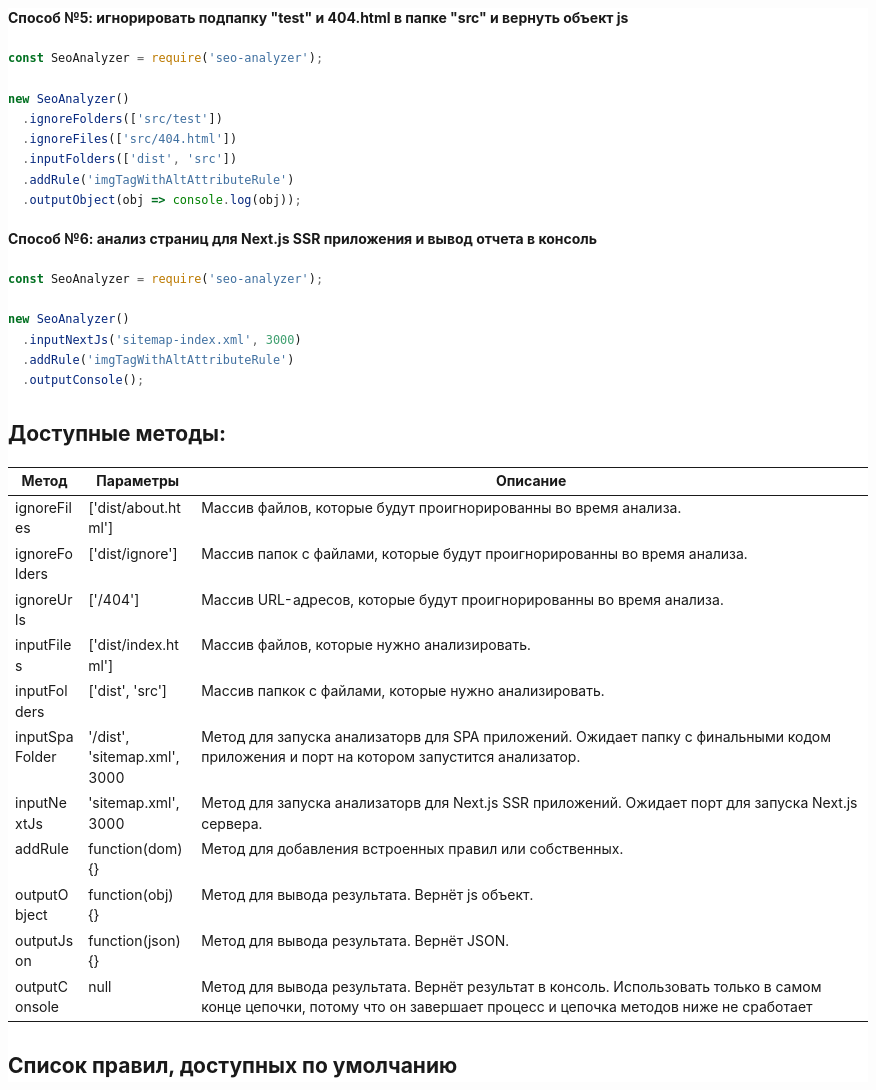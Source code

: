 #### Способ №5: игнорировать подпапку "test" и 404.html в папке "src" и вернуть объект js

```js
const SeoAnalyzer = require('seo-analyzer');

new SeoAnalyzer()
  .ignoreFolders(['src/test'])
  .ignoreFiles(['src/404.html'])
  .inputFolders(['dist', 'src'])
  .addRule('imgTagWithAltAttributeRule')
  .outputObject(obj => console.log(obj));
``` 

#### Способ №6: анализ страниц для Next.js SSR приложения и вывод отчета в консоль

```js
const SeoAnalyzer = require('seo-analyzer');

new SeoAnalyzer()
  .inputNextJs('sitemap-index.xml', 3000)
  .addRule('imgTagWithAltAttributeRule')
  .outputConsole();
```

## Доступные методы:

| Метод          | Параметры            | Описание                                                                                                |
|----------------|----------------------|---------------------------------------------------------------------------------------------------------|
| ignoreFiles    | ['dist/about.html']  | Массив файлов, которые будут проигнорированны во время анализа. |
| ignoreFolders  | ['dist/ignore']      | Массив папок с файлами, которые будут проигнорированны во время анализа. |
| ignoreUrls     | ['/404']             | Массив URL-адресов, которые будут проигнорированны во время анализа. |
| inputFiles     | ['dist/index.html']  | Массив файлов, которые нужно анализировать. |
| inputFolders   | ['dist', 'src']      | Массив папкок с файлами, которые нужно анализировать. |
| inputSpaFolder | '/dist', 'sitemap.xml', 3000        | Метод для запуска анализаторв для SPA приложений. Ожидает папку с финальными кодом приложения и порт на котором запустится анализатор. |
| inputNextJs    | 'sitemap.xml', 3000                 | Метод для запуска анализаторв для Next.js SSR приложений. Ожидает порт для запуска Next.js сервера.                                                       |
| addRule        | function(dom) {}     | Метод для добавления встроенных правил или собственных. |
| outputObject   | function(obj) {}     | Метод для вывода результата. Вернёт js объект. |
| outputJson     | function(json) {}    | Метод для вывода результата. Вернёт JSON. |
| outputConsole  | null                 | Метод для вывода результата. Вернёт результат в консоль. Использовать только в самом конце цепочки, потому что он завершает процесс и цепочка методов ниже не сработает |

## Список правил, доступных по умолчанию
